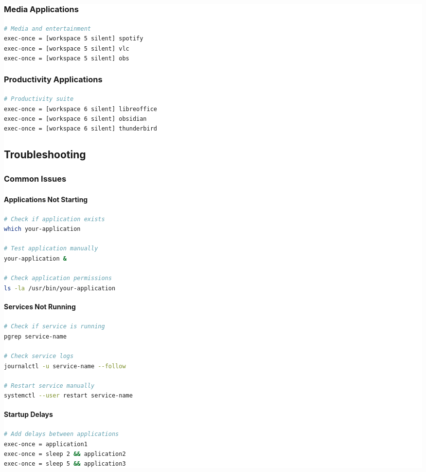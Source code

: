 ### Media Applications

```bash
# Media and entertainment
exec-once = [workspace 5 silent] spotify
exec-once = [workspace 5 silent] vlc
exec-once = [workspace 5 silent] obs
```

### Productivity Applications

```bash
# Productivity suite
exec-once = [workspace 6 silent] libreoffice
exec-once = [workspace 6 silent] obsidian
exec-once = [workspace 6 silent] thunderbird
```

## Troubleshooting

### Common Issues

#### Applications Not Starting

```bash
# Check if application exists
which your-application

# Test application manually
your-application &

# Check application permissions
ls -la /usr/bin/your-application
```

#### Services Not Running

```bash
# Check if service is running
pgrep service-name

# Check service logs
journalctl -u service-name --follow

# Restart service manually
systemctl --user restart service-name
```

#### Startup Delays

```bash
# Add delays between applications
exec-once = application1
exec-once = sleep 2 && application2
exec-once = sleep 5 && application3
```
